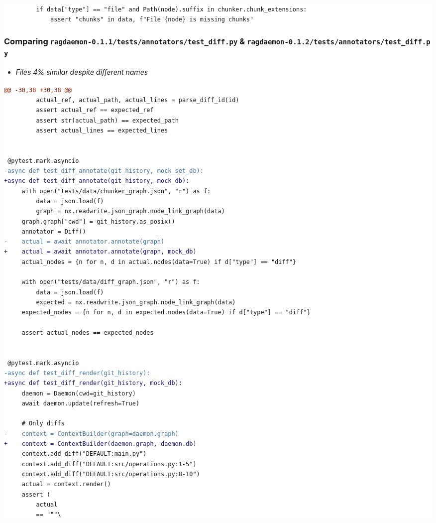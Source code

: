 ```diff
         if data["type"] == "file" and Path(node).suffix in chunker.chunk_extensions:
             assert "chunks" in data, f"File {node} is missing chunks"
```

### Comparing `ragdaemon-0.1.1/tests/annotators/test_diff.py` & `ragdaemon-0.1.2/tests/annotators/test_diff.py`

 * *Files 4% similar despite different names*

```diff
@@ -30,38 +30,38 @@
         actual_ref, actual_path, actual_lines = parse_diff_id(id)
         assert actual_ref == expected_ref
         assert str(actual_path) == expected_path
         assert actual_lines == expected_lines
 
 
 @pytest.mark.asyncio
-async def test_diff_annotate(git_history, mock_set_db):
+async def test_diff_annotate(git_history, mock_db):
     with open("tests/data/chunker_graph.json", "r") as f:
         data = json.load(f)
         graph = nx.readwrite.json_graph.node_link_graph(data)
     graph.graph["cwd"] = git_history.as_posix()
     annotator = Diff()
-    actual = await annotator.annotate(graph)
+    actual = await annotator.annotate(graph, mock_db)
     actual_nodes = {n for n, d in actual.nodes(data=True) if d["type"] == "diff"}
 
     with open("tests/data/diff_graph.json", "r") as f:
         data = json.load(f)
         expected = nx.readwrite.json_graph.node_link_graph(data)
     expected_nodes = {n for n, d in expected.nodes(data=True) if d["type"] == "diff"}
 
     assert actual_nodes == expected_nodes
 
 
 @pytest.mark.asyncio
-async def test_diff_render(git_history):
+async def test_diff_render(git_history, mock_db):
     daemon = Daemon(cwd=git_history)
     await daemon.update(refresh=True)
 
     # Only diffs
-    context = ContextBuilder(graph=daemon.graph)
+    context = ContextBuilder(daemon.graph, daemon.db)
     context.add_diff("DEFAULT:main.py")
     context.add_diff("DEFAULT:src/operations.py:1-5")
     context.add_diff("DEFAULT:src/operations.py:8-10")
     actual = context.render()
     assert (
         actual
         == """\
```
